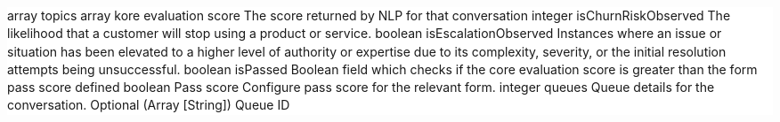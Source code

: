    <td>array
   </td>
  </tr>
  <tr>
   <td>topics
   </td>
   <td>
   </td>
   <td>array
   </td>
  </tr>
  <tr>
   <td>kore evaluation score
   </td>
   <td>The score returned by NLP for that conversation
   </td>
   <td>integer
   </td>
  </tr>
  <tr>
   <td>isChurnRiskObserved
   </td>
   <td>The likelihood that a customer will stop using a product or service.
   </td>
   <td>boolean
   </td>
  </tr>
  <tr>
   <td>isEscalationObserved
   </td>
   <td>Instances where an issue or situation has been elevated to a higher level of authority or expertise due to its complexity, severity, or the initial resolution attempts being unsuccessful.
   </td>
   <td>boolean
   </td>
  </tr>
  <tr>
   <td>isPassed
   </td>
   <td>Boolean field which checks if the core evaluation score is greater than the form pass score defined
   </td>
   <td>boolean
   </td>
  </tr>
  <tr>
   <td>Pass score
   </td>
   <td>Configure pass score for the relevant form.
   </td>
   <td>integer
   </td>
  </tr>
  <tr>
   <td>queues
   </td>
   <td>Queue details for the conversation.
   </td>
   <td>Optional (Array [String])
   </td>
  </tr>
  <tr>
   <td>Queue ID
   </td>